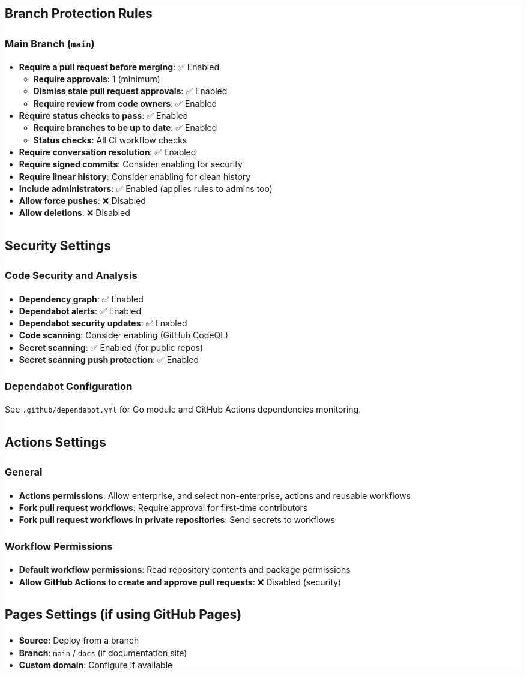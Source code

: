 ## Branch Protection Rules

### Main Branch (`main`)
- **Require a pull request before merging**: ✅ Enabled
  - **Require approvals**: 1 (minimum)
  - **Dismiss stale pull request approvals**: ✅ Enabled
  - **Require review from code owners**: ✅ Enabled
- **Require status checks to pass**: ✅ Enabled
  - **Require branches to be up to date**: ✅ Enabled
  - **Status checks**: All CI workflow checks
- **Require conversation resolution**: ✅ Enabled
- **Require signed commits**: Consider enabling for security
- **Require linear history**: Consider enabling for clean history
- **Include administrators**: ✅ Enabled (applies rules to admins too)
- **Allow force pushes**: ❌ Disabled
- **Allow deletions**: ❌ Disabled

## Security Settings

### Code Security and Analysis
- **Dependency graph**: ✅ Enabled
- **Dependabot alerts**: ✅ Enabled
- **Dependabot security updates**: ✅ Enabled
- **Code scanning**: Consider enabling (GitHub CodeQL)
- **Secret scanning**: ✅ Enabled (for public repos)
- **Secret scanning push protection**: ✅ Enabled

### Dependabot Configuration
See `.github/dependabot.yml` for Go module and GitHub Actions dependencies monitoring.

## Actions Settings

### General
- **Actions permissions**: Allow enterprise, and select non-enterprise, actions and reusable workflows
- **Fork pull request workflows**: Require approval for first-time contributors
- **Fork pull request workflows in private repositories**: Send secrets to workflows

### Workflow Permissions
- **Default workflow permissions**: Read repository contents and package permissions
- **Allow GitHub Actions to create and approve pull requests**: ❌ Disabled (security)

## Pages Settings (if using GitHub Pages)
- **Source**: Deploy from a branch
- **Branch**: `main` / `docs` (if documentation site)
- **Custom domain**: Configure if available
